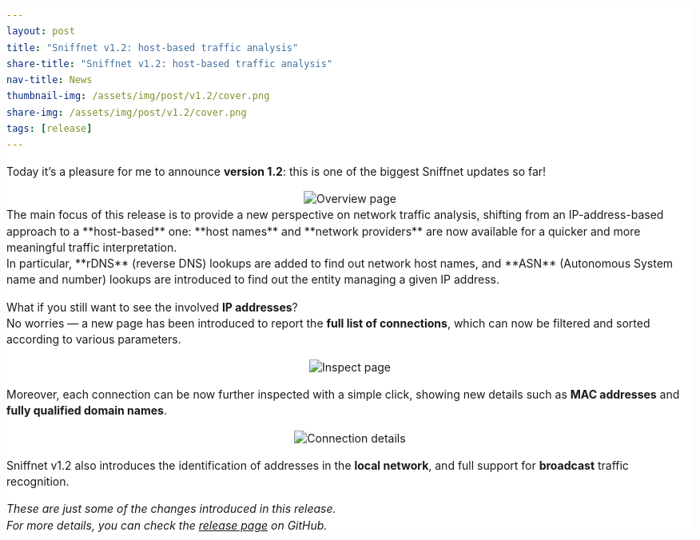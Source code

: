 ```yaml
---
layout: post
title: "Sniffnet v1.2: host-based traffic analysis"
share-title: "Sniffnet v1.2: host-based traffic analysis"
nav-title: News
thumbnail-img: /assets/img/post/v1.2/cover.png
share-img: /assets/img/post/v1.2/cover.png
tags: [release]
---
```


Today it’s a pleasure for me to announce **version 1.2**: this is one of the biggest Sniffnet updates so far!<br>
<div align="center">
<img alt="Overview page" title="Overview page" width="80%" src="{{ 'assets/img/post/v1.2/cover.png' | relative_url }}">
</div>
The main focus of this release is to provide a new perspective on network traffic analysis, shifting from an IP-address-based approach to a **host-based** one:
**host names** and **network providers** are now available for a quicker and more meaningful traffic interpretation.<br>
In particular, **rDNS** (reverse DNS) lookups are added to find out network host names,
and **ASN** (Autonomous System name and number) lookups are introduced to find out the entity managing a given IP address.

What if you still want to see the involved **IP addresses**?<br>
No worries — a new page has been introduced to report the **full list of connections**,
which can now be filtered and sorted according to various parameters.

<div align="center">
<img alt="Inspect page" title="Inspect page" width="80%" src="{{ 'assets/img/post/v1.2/inspect.png' | relative_url }}">
</div>

Moreover, each connection can be now further inspected with a simple click, 
showing new details such as **MAC addresses** and **fully qualified domain names**.

<div align="center">
<img alt="Connection details" title="Connection details" width="80%" src="{{ 'assets/img/post/v1.2/details.png' | relative_url }}">
</div>

Sniffnet v1.2 also introduces the identification of addresses in the **local network**,
and full support for **broadcast** traffic recognition.

_These are just some of the changes introduced in this release.<br>
For more details, you can check the <a target="_blank" href="https://github.com/GyulyVGC/sniffnet/releases/tag/v1.2.0">release page</a> on GitHub._
